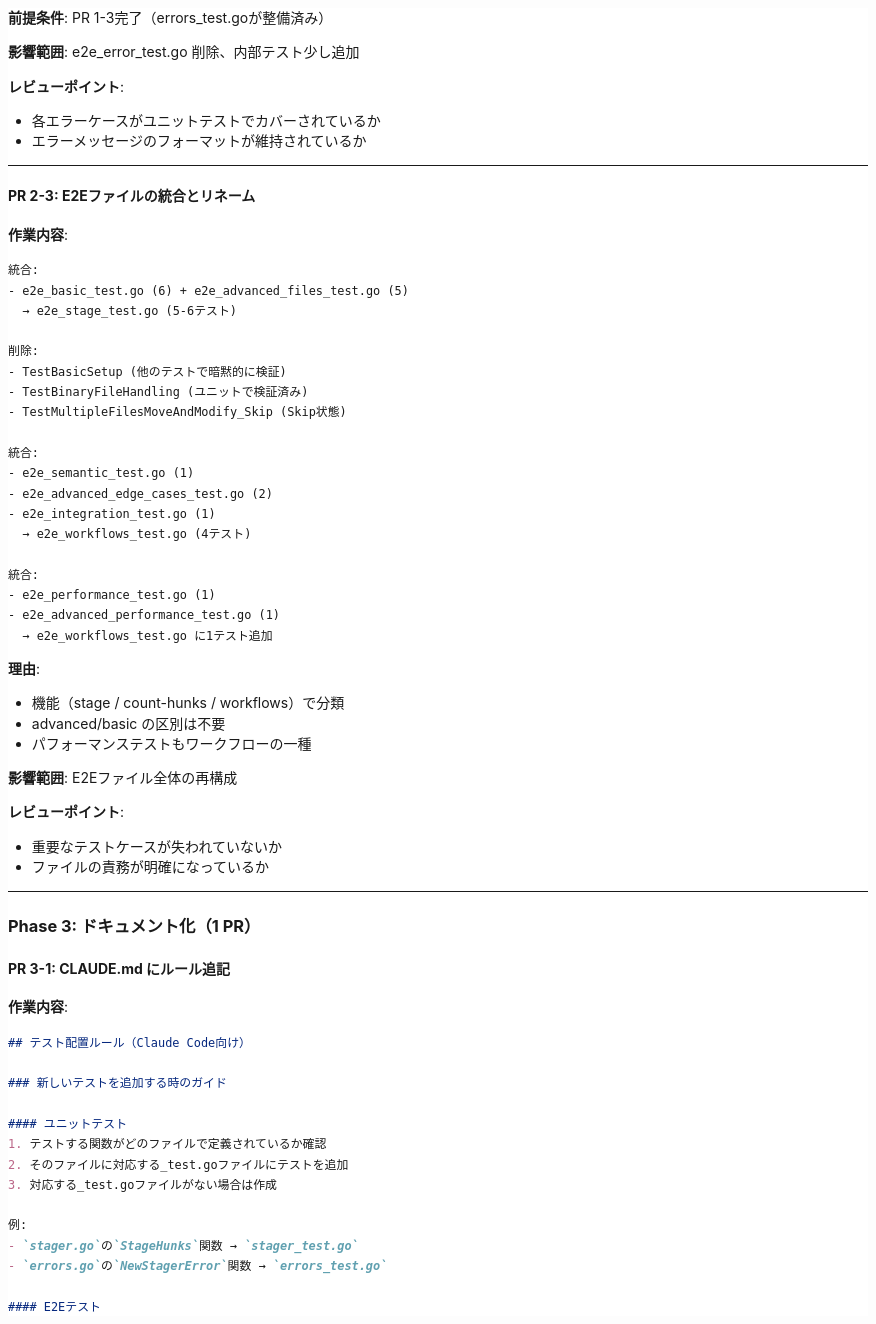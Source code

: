 **前提条件**: PR 1-3完了（errors_test.goが整備済み）

**影響範囲**: e2e_error_test.go 削除、内部テスト少し追加

**レビューポイント**:
- 各エラーケースがユニットテストでカバーされているか
- エラーメッセージのフォーマットが維持されているか

---

#### PR 2-3: E2Eファイルの統合とリネーム

**作業内容**:
```
統合:
- e2e_basic_test.go (6) + e2e_advanced_files_test.go (5)
  → e2e_stage_test.go (5-6テスト)

削除:
- TestBasicSetup (他のテストで暗黙的に検証)
- TestBinaryFileHandling (ユニットで検証済み)
- TestMultipleFilesMoveAndModify_Skip (Skip状態)

統合:
- e2e_semantic_test.go (1)
- e2e_advanced_edge_cases_test.go (2)
- e2e_integration_test.go (1)
  → e2e_workflows_test.go (4テスト)

統合:
- e2e_performance_test.go (1)
- e2e_advanced_performance_test.go (1)
  → e2e_workflows_test.go に1テスト追加
```

**理由**:
- 機能（stage / count-hunks / workflows）で分類
- advanced/basic の区別は不要
- パフォーマンステストもワークフローの一種

**影響範囲**: E2Eファイル全体の再構成

**レビューポイント**:
- 重要なテストケースが失われていないか
- ファイルの責務が明確になっているか

---

### Phase 3: ドキュメント化（1 PR）

#### PR 3-1: CLAUDE.md にルール追記

**作業内容**:
```markdown
## テスト配置ルール（Claude Code向け）

### 新しいテストを追加する時のガイド

#### ユニットテスト
1. テストする関数がどのファイルで定義されているか確認
2. そのファイルに対応する_test.goファイルにテストを追加
3. 対応する_test.goファイルがない場合は作成

例:
- `stager.go`の`StageHunks`関数 → `stager_test.go`
- `errors.go`の`NewStagerError`関数 → `errors_test.go`

#### E2Eテスト
```
